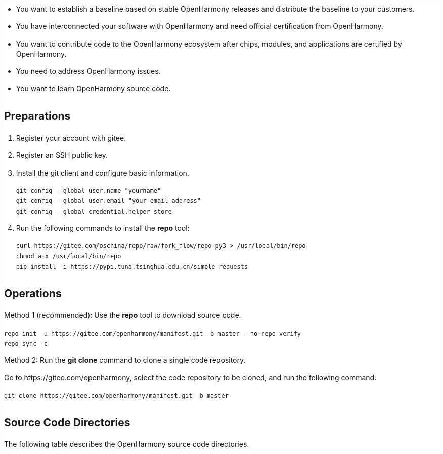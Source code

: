 -   You want to establish a baseline based on stable OpenHarmony releases and distribute the baseline to your customers.

-   You have interconnected your software with OpenHarmony and need official certification from OpenHarmony.

-   You want to contribute code to the OpenHarmony ecosystem after chips, modules, and applications are certified by OpenHarmony.

-   You need to address OpenHarmony issues.

-   You want to learn OpenHarmony source code.


## Preparations<a name="section1076962313239"></a>

1.  Register your account with gitee.
2.  Register an SSH public key.
3.  Install the git client and configure basic information.

    ```
    git config --global user.name "yourname"
    git config --global user.email "your-email-address"
    git config --global credential.helper store
    ```

4.  Run the following commands to install the  **repo**  tool:

    ```
    curl https://gitee.com/oschina/repo/raw/fork_flow/repo-py3 > /usr/local/bin/repo
    chmod a+x /usr/local/bin/repo
    pip install -i https://pypi.tuna.tsinghua.edu.cn/simple requests
    ```


## Operations<a name="section17162735266"></a>

Method 1 \(recommended\): Use the  **repo**  tool to download source code.

```
repo init -u https://gitee.com/openharmony/manifest.git -b master --no-repo-verify
repo sync -c
```

Method 2: Run the  **git clone**  command to clone a single code repository.

Go to https://gitee.com/openharmony, select the code repository to be cloned, and run the following command:

```
git clone https://gitee.com/openharmony/manifest.git -b master
```

## Source Code Directories<a name="section1072115612811"></a>

The following table describes the OpenHarmony source code directories.
